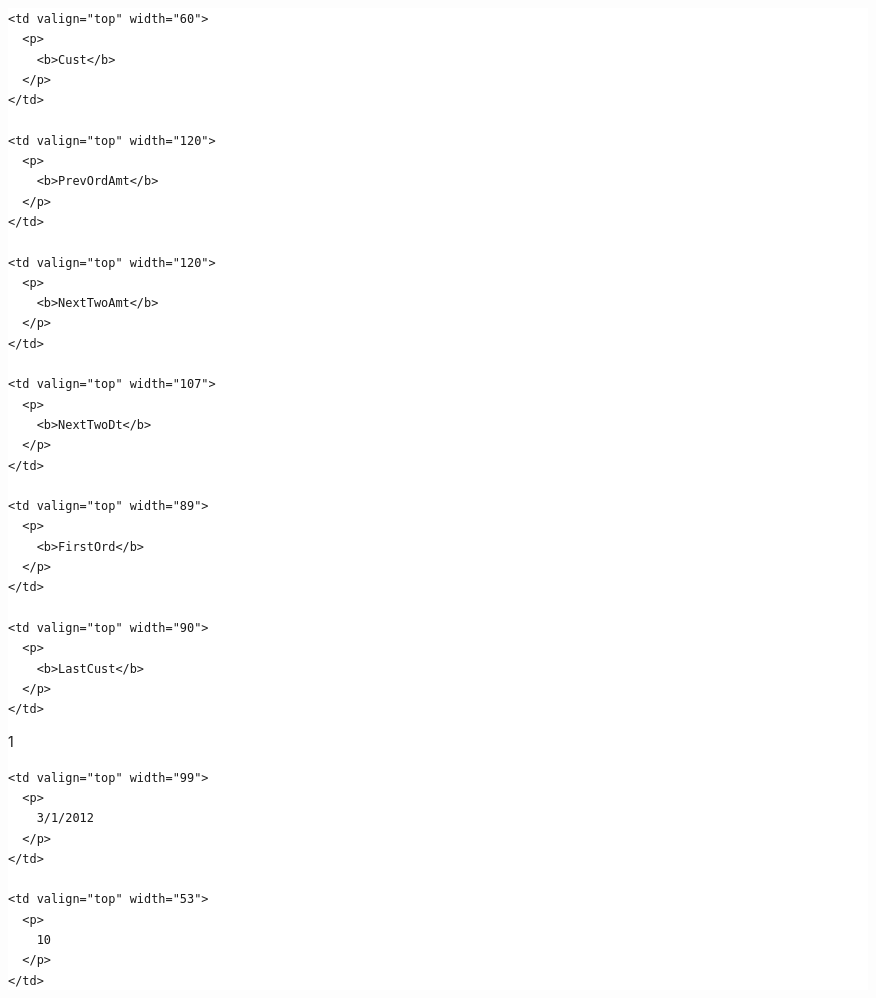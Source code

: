     <td valign="top" width="60">
      <p>
        <b>Cust</b>
      </p>
    </td>
    
    <td valign="top" width="120">
      <p>
        <b>PrevOrdAmt</b>
      </p>
    </td>
    
    <td valign="top" width="120">
      <p>
        <b>NextTwoAmt</b>
      </p>
    </td>
    
    <td valign="top" width="107">
      <p>
        <b>NextTwoDt</b>
      </p>
    </td>
    
    <td valign="top" width="89">
      <p>
        <b>FirstOrd</b>
      </p>
    </td>
    
    <td valign="top" width="90">
      <p>
        <b>LastCust</b>
      </p>
    </td>
  </tr>
  
  <tr>
    <td valign="top" width="52">
      <p>
        1
      </p>
    </td>
    
    <td valign="top" width="99">
      <p>
        3/1/2012
      </p>
    </td>
    
    <td valign="top" width="53">
      <p>
        10
      </p>
    </td>
    